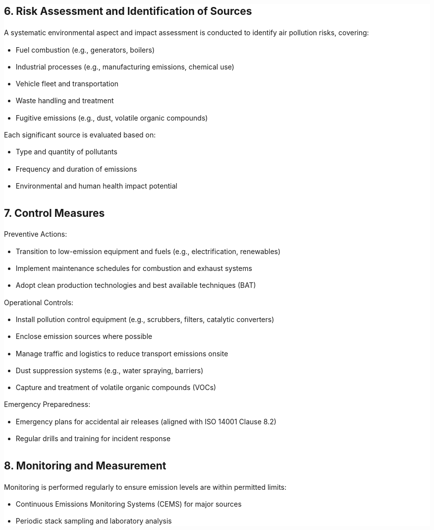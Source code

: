 ## 6. Risk Assessment and Identification of Sources

A systematic environmental aspect and impact assessment is conducted to identify air pollution risks, covering:

- Fuel combustion (e.g., generators, boilers)

- Industrial processes (e.g., manufacturing emissions, chemical use)

- Vehicle fleet and transportation

- Waste handling and treatment

- Fugitive emissions (e.g., dust, volatile organic compounds)

Each significant source is evaluated based on:

- Type and quantity of pollutants

- Frequency and duration of emissions

- Environmental and human health impact potential



## 7. Control Measures

Preventive Actions:

- Transition to low-emission equipment and fuels (e.g., electrification, renewables)

- Implement maintenance schedules for combustion and exhaust systems

- Adopt clean production technologies and best available techniques (BAT)

Operational Controls:

- Install pollution control equipment (e.g., scrubbers, filters, catalytic converters)

- Enclose emission sources where possible

- Manage traffic and logistics to reduce transport emissions onsite

- Dust suppression systems (e.g., water spraying, barriers)

- Capture and treatment of volatile organic compounds (VOCs)

Emergency Preparedness:

- Emergency plans for accidental air releases (aligned with ISO 14001 Clause 8.2)

- Regular drills and training for incident response



## 8. Monitoring and Measurement

Monitoring is performed regularly to ensure emission levels are within permitted limits:

- Continuous Emissions Monitoring Systems (CEMS) for major sources

- Periodic stack sampling and laboratory analysis
